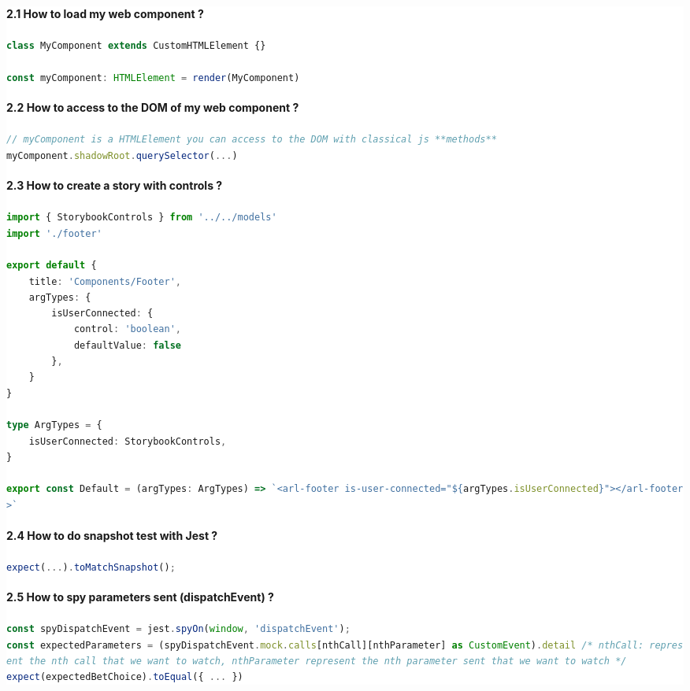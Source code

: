 #### 2.1 How to load my web component ?<a id='21'></a>

```ts
class MyComponent extends CustomHTMLElement {}

const myComponent: HTMLElement = render(MyComponent)
```

#### 2.2 How to access to the DOM of my web component ?<a id='22'></a>

```js
// myComponent is a HTMLElement you can access to the DOM with classical js **methods**
myComponent.shadowRoot.querySelector(...)
```

#### 2.3 How to create a story with controls ?<a id="23"></a>

```ts
import { StorybookControls } from '../../models'
import './footer'

export default {
    title: 'Components/Footer',
    argTypes: {
        isUserConnected: {
            control: 'boolean',
            defaultValue: false
        },
    }
}

type ArgTypes = {
    isUserConnected: StorybookControls,
}

export const Default = (argTypes: ArgTypes) => `<arl-footer is-user-connected="${argTypes.isUserConnected}"></arl-footer>`
```

#### 2.4 How to do snapshot test with Jest ?<a id='24'></a>

```js
expect(...).toMatchSnapshot();
```

#### 2.5 How to spy parameters sent (dispatchEvent) ?<a id='25'></a>

```ts
const spyDispatchEvent = jest.spyOn(window, 'dispatchEvent');
const expectedParameters = (spyDispatchEvent.mock.calls[nthCall][nthParameter] as CustomEvent).detail /* nthCall: represent the nth call that we want to watch, nthParameter represent the nth parameter sent that we want to watch */
expect(expectedBetChoice).toEqual({ ... })
```
